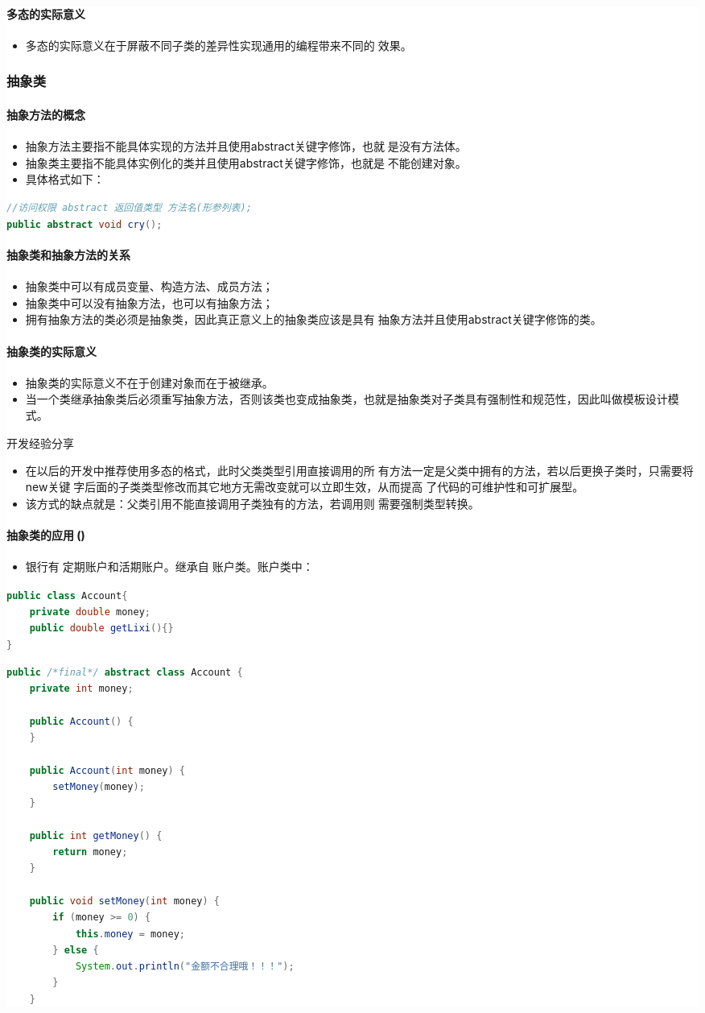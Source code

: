 #### 多态的实际意义

- 多态的实际意义在于屏蔽不同子类的差异性实现通用的编程带来不同的 效果。  



### 抽象类 

#### 抽象方法的概念

- 抽象方法主要指不能具体实现的方法并且使用abstract关键字修饰，也就 是没有方法体。
- 抽象类主要指不能具体实例化的类并且使用abstract关键字修饰，也就是 不能创建对象。  
- 具体格式如下： 

```java
//访问权限 abstract 返回值类型 方法名(形参列表);  
public abstract void cry();  
```

#### 抽象类和抽象方法的关系 

- 抽象类中可以有成员变量、构造方法、成员方法；
- 抽象类中可以没有抽象方法，也可以有抽象方法；
- 拥有抽象方法的类必须是抽象类，因此真正意义上的抽象类应该是具有 抽象方法并且使用abstract关键字修饰的类。 

#### 抽象类的实际意义 

- 抽象类的实际意义不在于创建对象而在于被继承。
- 当一个类继承抽象类后必须重写抽象方法，否则该类也变成抽象类，也就是抽象类对子类具有强制性和规范性，因此叫做模板设计模式。 

开发经验分享 

- 在以后的开发中推荐使用多态的格式，此时父类类型引用直接调用的所 有方法一定是父类中拥有的方法，若以后更换子类时，只需要将new关键 字后面的子类类型修改而其它地方无需改变就可以立即生效，从而提高 了代码的可维护性和可扩展型。
- 该方式的缺点就是：父类引用不能直接调用子类独有的方法，若调用则 需要强制类型转换。 

####  抽象类的应用 ()

- 银行有 定期账户和活期账户。继承自 账户类。账户类中： 

```java
public class Account{
	private double money;
	public double getLixi(){}
}
```

```java
public /*final*/ abstract class Account {
    private int money;

    public Account() {
    }

    public Account(int money) {
        setMoney(money);
    }

    public int getMoney() {
        return money;
    }

    public void setMoney(int money) {
        if (money >= 0) {
            this.money = money;
        } else {
            System.out.println("金额不合理哦！！！");
        }
    }
```